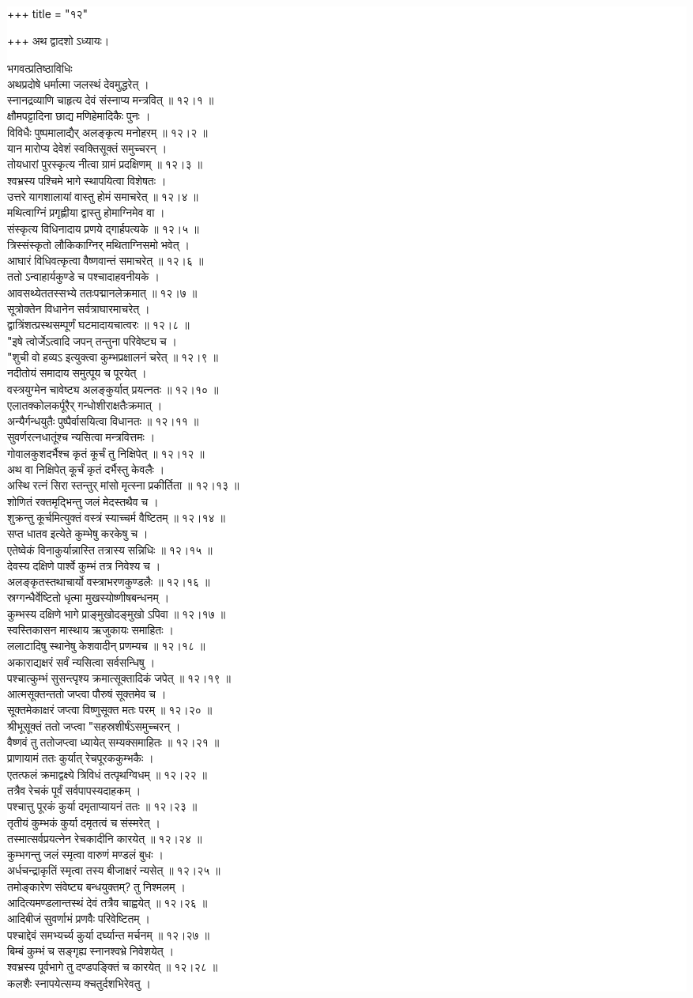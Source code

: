+++
title = "१२"

+++
अथ द्वादशो ऽध्यायः।  
    
भगवत्प्रतिष्ठाविधिः  
अथप्रदोषे धर्मात्मा जलस्थं देवमुद्धरेत् ।  
स्नानद्रव्याणि चाहृत्य देवं संस्नाप्य मन्त्रवित् ॥ १२।१ ॥  
क्षौमपट्टादिना छाद्य मणिहेमादिकैः पुनः ।  
विविधैः पुष्पमालाद्यैर् अलङ्कृत्य मनोहरम् ॥ १२।२ ॥  
यान मारोप्य देवेशं स्वक्तिसूक्तं समुच्चरन् ।  
तोयधारां पुरस्कृत्य नीत्वा ग्रामं प्रदक्षिणम् ॥ १२।३ ॥  
श्वभ्रस्य पश्चिमे भागे स्थापयित्वा विशेषतः ।  
उत्तरे यागशालायां वास्तु होमं समाचरेत् ॥ १२।४ ॥  
मथित्वाग्निं प्रगृह्णीया द्वास्तु होमाग्निमेव वा ।  
संस्कृत्य विधिनादाय प्रणये द्गार्हपत्यके ॥ १२।५ ॥  
त्रिस्संस्कृतो लौकिकाग्निर् मथिताग्निसमो भवेत् ।  
आघारं विधिवत्कृत्वा वैष्णवान्तं समाचरेत् ॥ १२।६ ॥  
ततो ऽन्वाहार्यकुण्डे च पश्चादाहवनीयके ।  
आवसथ्येततस्सभ्ये ततःपद्मानलेक्रमात् ॥ १२।७ ॥  
सूत्रोक्तेन विधानेन सर्वत्राघारमाचरेत् ।  
द्वात्रिंशत्प्रस्थसम्पूर्णं घटमादायचात्वरः ॥ १२।८ ॥  
"इषे त्वोर्जेऽत्वादि जपन् तन्तुना परिवेष्ट्य च ।  
"शुची वो हव्यऽ इत्युक्त्वा कुम्भप्रक्षालनं चरेत् ॥ १२।९ ॥  
नदीतोयं समादाय समुत्पूय च पूरयेत् ।  
वस्त्रयुग्मेन चावेष्ट्य अलङ्कुर्यात् प्रयत्नतः ॥ १२।१० ॥  
एलातक्कोलकर्पूरैर् गन्धोशीराक्षतैःक्रमात् ।  
अन्यैर्गन्धयुतैः पुष्पैर्वासयित्वा विधानतः ॥ १२।११ ॥  
सुवर्णरत्नधातूंश्च न्यसित्वा मन्त्रवित्तमः ।  
गोवालकुशदर्भैश्च कृतं कूर्चं तु निक्षिपेत् ॥ १२।१२ ॥  
अथ वा निक्षिपेत् कूर्चं कृतं दर्भैस्तु केवलैः ।  
अस्थि रत्नं सिरा स्तन्तुर् मांसो मृत्स्ना प्रकीर्तिता ॥ १२।१३ ॥  
शोणितं रक्तमृद्भिन्तु जलं मेदस्तथैव च ।  
शुक्रन्तु कूर्चमित्युक्तं वस्त्रं स्याच्चर्म वैष्टितम् ॥ १२।१४ ॥  
सप्त धातव इत्येते कुम्भेषु करकेषु च ।  
एतेष्वेकं विनाकुर्यान्नास्ति तत्रास्य सन्निधिः ॥ १२।१५ ॥  
देवस्य दक्षिणे पार्श्वे कुम्भं तत्र निवेश्य च ।  
अलङ्कृतस्तथाचार्यो वस्त्राभरणकुण्डलैः ॥ १२।१६ ॥  
स्रग्गन्धैर्वेष्टितो धृत्मा मुखस्योष्णीषबन्धनम् ।  
कुम्भस्य दक्षिणे भागे प्राङ्मुखोदङ्मुखो ऽपिवा ॥ १२।१७ ॥  
स्वस्तिकासन मास्थाय ऋजुकायः समाहितः ।  
ललाटादिषु स्थानेषु केशवादीन् प्रणम्यच ॥ १२।१८ ॥  
अकाराद्यक्षरं सर्वं न्यसित्वा सर्वसन्धिषु ।  
पश्चात्कुम्भं सुसन्त्पृश्य क्रमात्सूक्तादिकं जपेत् ॥ १२।१९ ॥  
आत्मसूक्तन्ततो जप्त्वा पौरुषं सूक्तमेव च ।  
सूक्तमेकाक्षरं जप्त्वा विष्णुसूक्त मतः परम् ॥ १२।२० ॥  
श्रीभूसूक्तं ततो जप्त्वा "सहस्रशीर्षंऽसमुच्चरन् ।  
वैष्णवं तु ततोजप्त्वा ध्यायेत् सम्यक्समाहितः ॥ १२।२१ ॥  
प्राणायामं ततः कुर्यात् रेचपूरककुम्भकैः ।  
एतत्फलं क्रमाद्वक्ष्ये त्रिविधं तत्पृथग्विधम् ॥ १२।२२ ॥  
तत्रैव रेचकं पूर्वं सर्वपापस्यदाहकम् ।  
पश्चात्तु पूरकं कुर्या दमृताप्यायनं ततः ॥ १२।२३ ॥  
तृतीयं कुम्भकं कुर्या दमृतत्वं च संस्मरेत् ।  
तस्मात्सर्वप्रयत्नेन रेचकादीनि कारयेत् ॥ १२।२४ ॥  
कुम्भगन्तु जलं स्मृत्वा वारुणं मण्डलं बुधः ।  
अर्धचन्द्राकृतिं स्मृत्वा तस्य बीजाक्षरं न्यसेत् ॥ १२।२५ ॥  
तमोङ्कारेण संवेष्ट्य बन्धयुक्तम्? तु निश्मलम् ।  
आदित्यमण्डलान्तस्थं देवं तत्रैव चाह्वयेत् ॥ १२।२६ ॥  
आदिबीजं सुवर्णाभं प्रणवैः परिवेष्टितम् ।  
पश्चाद्देवं समभ्यर्च्य कुर्या दर्घ्यान्त मर्चनम् ॥ १२।२७ ॥  
बिम्बं कुम्भं च सङ्गृह्य स्नानश्वभ्रे निवेशयेत् ।  
श्वभ्रस्य पूर्वभागे तु दण्डपङ्क्तिं च कारयेत् ॥ १२।२८ ॥  
कलशैः स्नापयेत्सम्य क्चतुर्दशभिरेवतु ।  